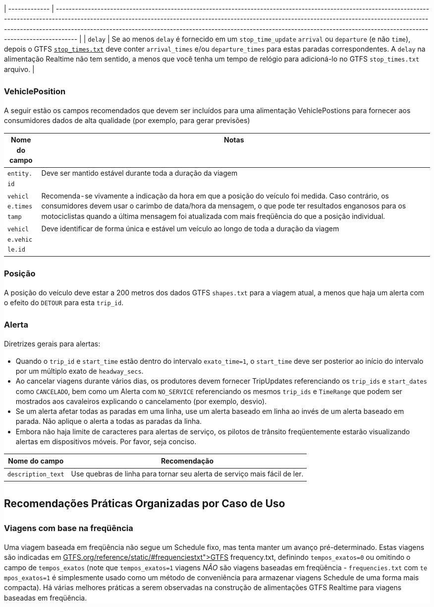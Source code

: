 | ------------- | ---------------------------------------------------------------------------------------------------------------------------------------------------------------------------------------------------------------------------------------------------------------------------------------------------------------------------------------------------------------------------------------------------------------------- |
| `delay`       | Se ao menos `delay` é fornecido em um `stop_time_update` `arrival` ou `departure` (e não `time`), depois o GTFS [`stop_times.txt`](https://gtfs.org/reference/static#stopstxt) deve conter `arrival_times` e/ou `departure_times` para estas paradas correspondentes. A `delay` na alimentação Realtime não tem sentido, a menos que você tenha um tempo de relógio para adicioná-lo no GTFS `stop_times.txt` arquivo. |

### VehiclePosition

A seguir estão os campos recomendados que devem ser incluídos para uma alimentação VehiclePostions para fornecer aos consumidores dados de alta qualidade (por exemplo, para gerar previsões)

| Nome do campo        | Notas                                                                                                                                                                                                                                                                                                                |
| -------------------- | -------------------------------------------------------------------------------------------------------------------------------------------------------------------------------------------------------------------------------------------------------------------------------------------------------------------- |
| `entity.id`          | Deve ser mantido estável durante toda a duração da viagem                                                                                                                                                                                                                                                            |
| `vehicle.timestamp`  | Recomenda-se vivamente a indicação da hora em que a posição do veículo foi medida. Caso contrário, os consumidores devem usar o carimbo de data/hora da mensagem, o que pode ter resultados enganosos para os motociclistas quando a última mensagem foi atualizada com mais freqüência do que a posição individual. |
| `vehicle.vehicle.id` | Deve identificar de forma única e estável um veículo ao longo de toda a duração da viagem                                                                                                                                                                                                                            |

### Posição

A posição do veículo deve estar a 200 metros dos dados GTFS `shapes.txt` para a viagem atual, a menos que haja um alerta com o efeito do `DETOUR` para esta `trip_id`.

### Alerta

Diretrizes gerais para alertas:

* Quando o `trip_id` e `start_time` estão dentro do intervalo `exato_time=1`, o `start_time` deve ser posterior ao início do intervalo por um múltiplo exato de `headway_secs`.
* Ao cancelar viagens durante vários dias, os produtores devem fornecer TripUpdates referenciando os `trip_ids` e `start_dates` como `CANCELADO`, bem como um Alerta com `NO_SERVICE` referenciando os mesmos `trip_ids` e `TimeRange` que podem ser mostrados aos cavaleiros explicando o cancelamento (por exemplo, desvio).
* Se um alerta afetar todas as paradas em uma linha, use um alerta baseado em linha ao invés de um alerta baseado em parada. Não aplique o alerta a todas as paradas da linha.
* Embora não haja limite de caracteres para alertas de serviço, os pilotos de trânsito freqüentemente estarão visualizando alertas em dispositivos móveis. Por favor, seja conciso.

| Nome do campo      | Recomendação                                                              |
| ------------------ | ------------------------------------------------------------------------- |
| `description_text` | Use quebras de linha para tornar seu alerta de serviço mais fácil de ler. |

## Recomendações Práticas Organizadas por Caso de Uso

### Viagens com base na freqüência

Uma viagem baseada em freqüência não segue um Schedule fixo, mas tenta manter um avanço pré-determinado. Estas viagens são indicadas em [GTFS.org/reference/static/#frequenciestxt">GTFS](<https://\<glossary variable=>) frequency.txt, definindo `tempos_exatos=0` ou omitindo o campo de `tempos_exatos` (note que `tempos_exatos=1` viagens *NÃO* são viagens baseadas em freqüência - `frequencies.txt` com `tempos_exatos=1` é simplesmente usado como um método de conveniência para armazenar viagens Schedule de uma forma mais compacta). Há várias melhores práticas a serem observadas na construção de alimentações GTFS Realtime para viagens baseadas em freqüência.
